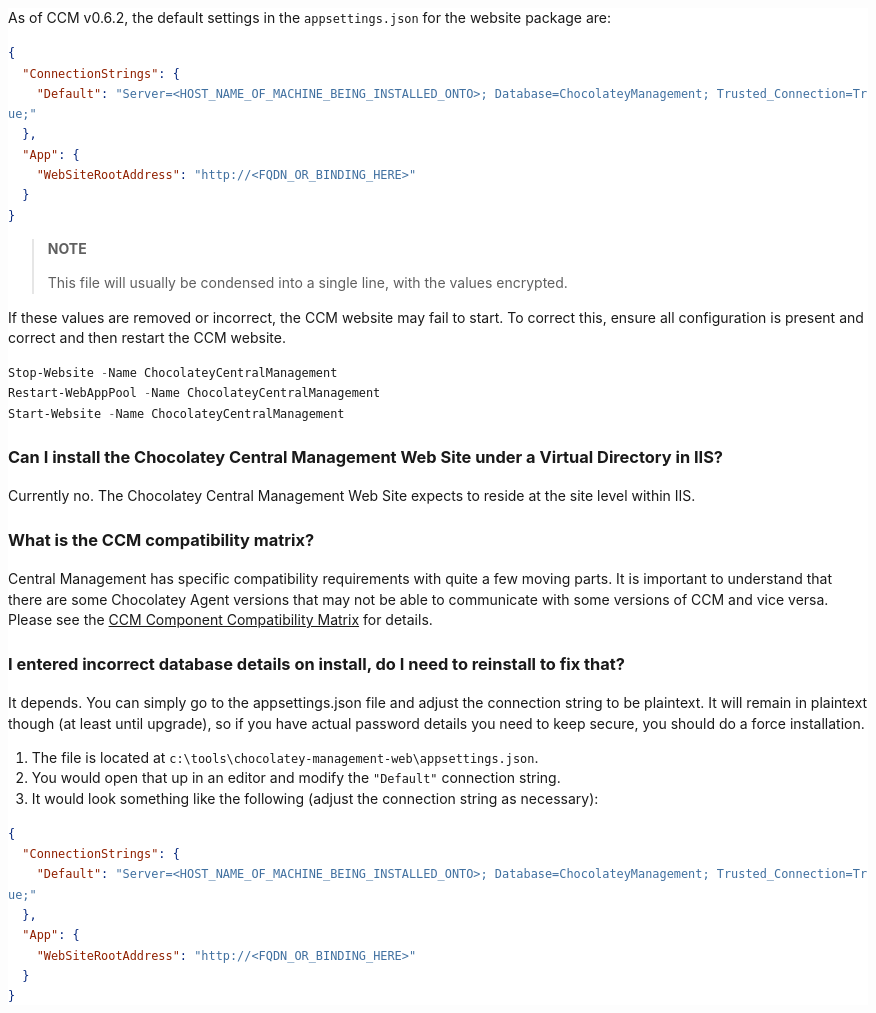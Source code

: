 As of CCM v0.6.2, the default settings in the `appsettings.json` for the website package are:

```json
{
  "ConnectionStrings": {
    "Default": "Server=<HOST_NAME_OF_MACHINE_BEING_INSTALLED_ONTO>; Database=ChocolateyManagement; Trusted_Connection=True;"
  },
  "App": {
    "WebSiteRootAddress": "http://<FQDN_OR_BINDING_HERE>"
  }
}
```

> **NOTE**
>
> This file will usually be condensed into a single line, with the values encrypted.

If these values are removed or incorrect, the CCM website may fail to start.
To correct this, ensure all configuration is present and correct and then restart the CCM website.

```powershell
Stop-Website -Name ChocolateyCentralManagement
Restart-WebAppPool -Name ChocolateyCentralManagement
Start-Website -Name ChocolateyCentralManagement
```

### Can I install the Chocolatey Central Management Web Site under a Virtual Directory in IIS?

Currently no.  The Chocolatey Central Management Web Site expects to reside at the site level within IIS.

### What is the CCM compatibility matrix?

Central Management has specific compatibility requirements with quite a few moving parts. It is important to understand that there are some Chocolatey Agent versions that may not be able to communicate with some versions of CCM and vice versa.  Please see the [CCM Component Compatibility Matrix](xref:central-management#ccm-component-compatibility-matrix) for details.

### I entered incorrect database details on install, do I need to reinstall to fix that?

It depends. You can simply go to the appsettings.json file and adjust the connection string to be plaintext. It will remain in plaintext though (at least until upgrade), so if you have actual password details you need to keep secure, you should do a force installation.

1. The file is located at `c:\tools\chocolatey-management-web\appsettings.json`.
1. You would open that up in an editor and modify the `"Default"` connection string.
1. It would look something like the following (adjust the connection string as necessary):

```json
{
  "ConnectionStrings": {
    "Default": "Server=<HOST_NAME_OF_MACHINE_BEING_INSTALLED_ONTO>; Database=ChocolateyManagement; Trusted_Connection=True;"
  },
  "App": {
    "WebSiteRootAddress": "http://<FQDN_OR_BINDING_HERE>"
  }
}
```
